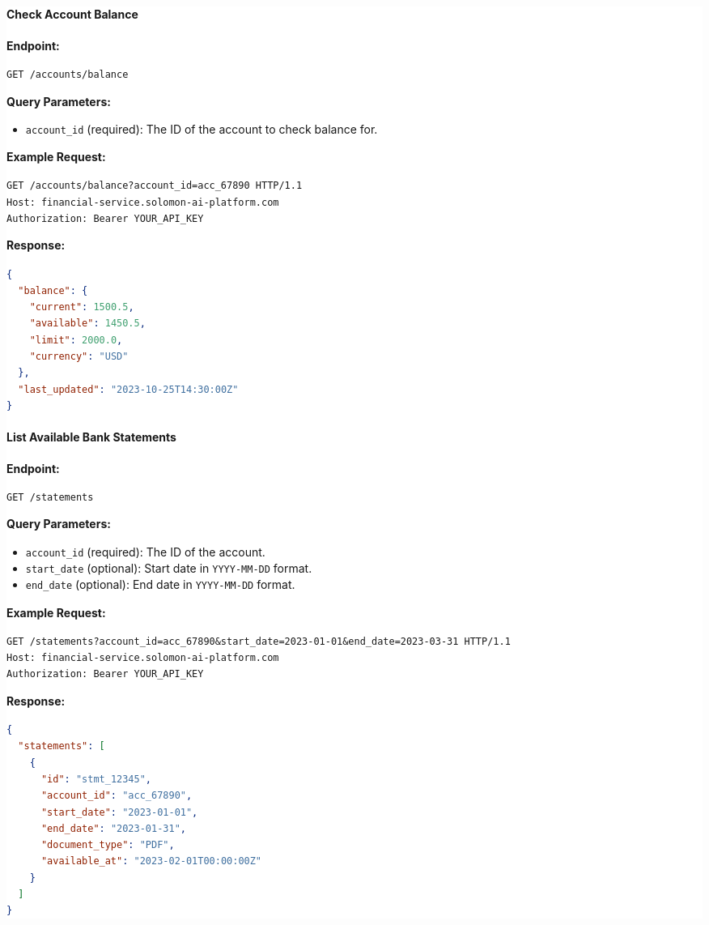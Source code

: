 #### Check Account Balance

**Endpoint:**

```
GET /accounts/balance
```

**Query Parameters:**

- `account_id` (required): The ID of the account to check balance for.

**Example Request:**

```http
GET /accounts/balance?account_id=acc_67890 HTTP/1.1
Host: financial-service.solomon-ai-platform.com
Authorization: Bearer YOUR_API_KEY
```

**Response:**

```json
{
  "balance": {
    "current": 1500.5,
    "available": 1450.5,
    "limit": 2000.0,
    "currency": "USD"
  },
  "last_updated": "2023-10-25T14:30:00Z"
}
```

#### List Available Bank Statements

**Endpoint:**

```
GET /statements
```

**Query Parameters:**

- `account_id` (required): The ID of the account.
- `start_date` (optional): Start date in `YYYY-MM-DD` format.
- `end_date` (optional): End date in `YYYY-MM-DD` format.

**Example Request:**

```http
GET /statements?account_id=acc_67890&start_date=2023-01-01&end_date=2023-03-31 HTTP/1.1
Host: financial-service.solomon-ai-platform.com
Authorization: Bearer YOUR_API_KEY
```

**Response:**

```json
{
  "statements": [
    {
      "id": "stmt_12345",
      "account_id": "acc_67890",
      "start_date": "2023-01-01",
      "end_date": "2023-01-31",
      "document_type": "PDF",
      "available_at": "2023-02-01T00:00:00Z"
    }
  ]
}
```
